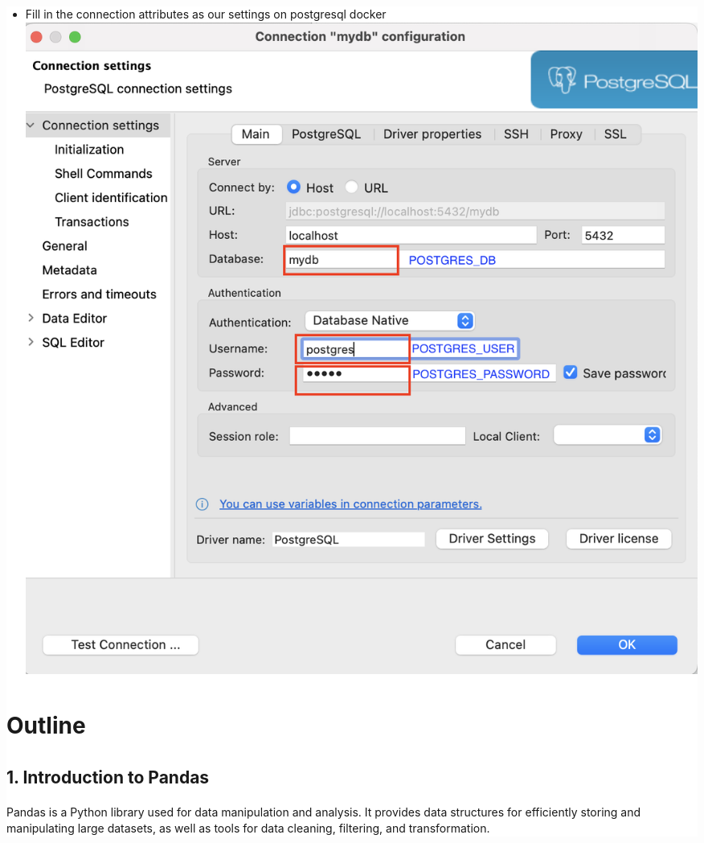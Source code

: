 - Fill in the connection attributes as our settings on postgresql docker ![connection-info](./img/ingestion__dbeaver-info.png)

# Outline

## 1. Introduction to Pandas

Pandas is a Python library used for data manipulation and analysis. It provides data structures for efficiently storing and manipulating large datasets, as well as tools for data cleaning, filtering, and transformation.
